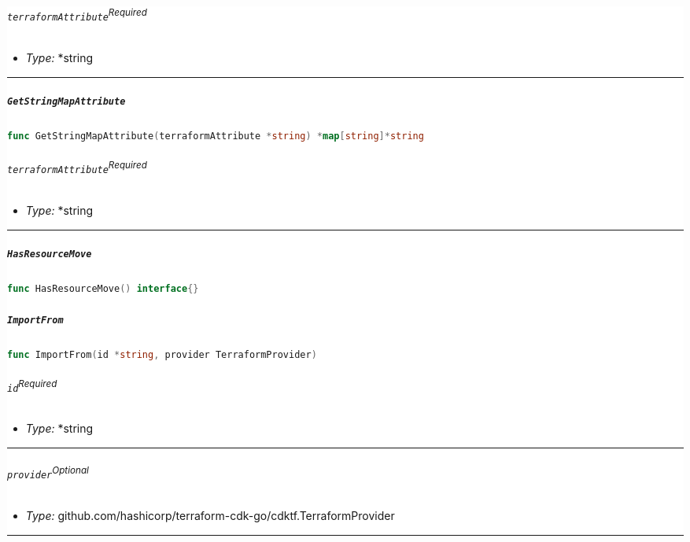 ###### `terraformAttribute`<sup>Required</sup> <a name="terraformAttribute" id="@cdktf/provider-cloudflare.hostnameTlsSettingCiphers.HostnameTlsSettingCiphers.getStringAttribute.parameter.terraformAttribute"></a>

- *Type:* *string

---

##### `GetStringMapAttribute` <a name="GetStringMapAttribute" id="@cdktf/provider-cloudflare.hostnameTlsSettingCiphers.HostnameTlsSettingCiphers.getStringMapAttribute"></a>

```go
func GetStringMapAttribute(terraformAttribute *string) *map[string]*string
```

###### `terraformAttribute`<sup>Required</sup> <a name="terraformAttribute" id="@cdktf/provider-cloudflare.hostnameTlsSettingCiphers.HostnameTlsSettingCiphers.getStringMapAttribute.parameter.terraformAttribute"></a>

- *Type:* *string

---

##### `HasResourceMove` <a name="HasResourceMove" id="@cdktf/provider-cloudflare.hostnameTlsSettingCiphers.HostnameTlsSettingCiphers.hasResourceMove"></a>

```go
func HasResourceMove() interface{}
```

##### `ImportFrom` <a name="ImportFrom" id="@cdktf/provider-cloudflare.hostnameTlsSettingCiphers.HostnameTlsSettingCiphers.importFrom"></a>

```go
func ImportFrom(id *string, provider TerraformProvider)
```

###### `id`<sup>Required</sup> <a name="id" id="@cdktf/provider-cloudflare.hostnameTlsSettingCiphers.HostnameTlsSettingCiphers.importFrom.parameter.id"></a>

- *Type:* *string

---

###### `provider`<sup>Optional</sup> <a name="provider" id="@cdktf/provider-cloudflare.hostnameTlsSettingCiphers.HostnameTlsSettingCiphers.importFrom.parameter.provider"></a>

- *Type:* github.com/hashicorp/terraform-cdk-go/cdktf.TerraformProvider

---
